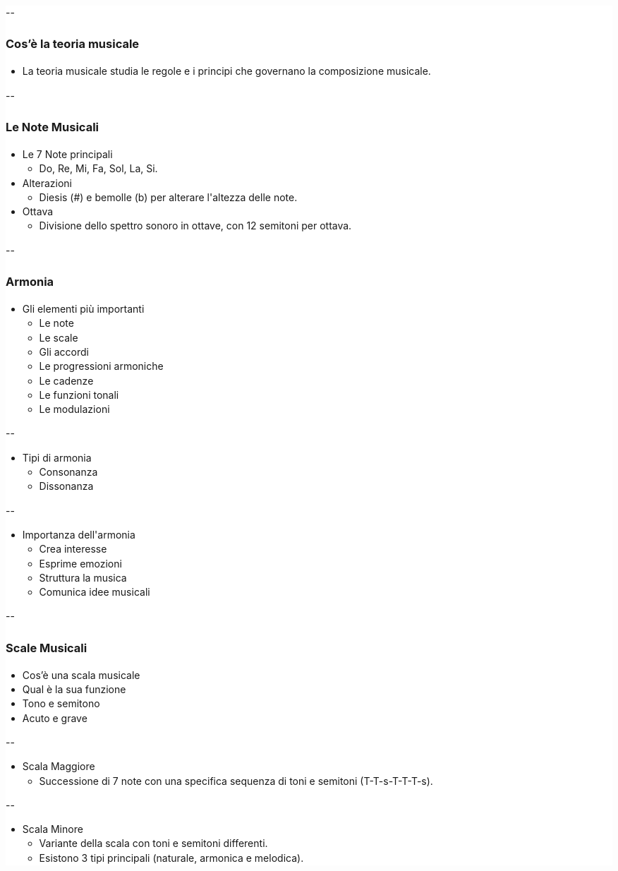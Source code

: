 --

### Cos’è la teoria musicale  
-  La teoria musicale studia le regole e i principi che governano la composizione musicale.  

--
### Le Note Musicali  
- Le 7 Note principali  
	- Do, Re, Mi, Fa, Sol, La, Si.  
- Alterazioni  
	- Diesis (\#) e bemolle (b) per alterare l'altezza delle note.  
- Ottava  
	- Divisione dello spettro sonoro in ottave, con 12 semitoni per ottava.  

--
### Armonia  
- Gli elementi più importanti  
	- Le note  
	- Le scale  
	- Gli accordi  
	- Le progressioni armoniche  
	- Le cadenze  
	- Le funzioni tonali  
	- Le modulazioni  

--
- Tipi di armonia  
	- Consonanza  
	- Dissonanza 

--
- Importanza dell'armonia  
	- Crea interesse  
	- Esprime emozioni  
	- Struttura la musica  
	- Comunica idee musicali  

--
### Scale Musicali  
- Cos’è una scala musicale  
- Qual è la sua funzione  
- Tono e semitono   
- Acuto e grave  

--
- Scala Maggiore  
	- Successione di 7 note con una specifica sequenza di toni e semitoni (T-T-s-T-T-T-s).  

--
- Scala Minore  
	- Variante della scala con toni e semitoni differenti.  
	- Esistono 3 tipi principali (naturale, armonica e melodica).  
